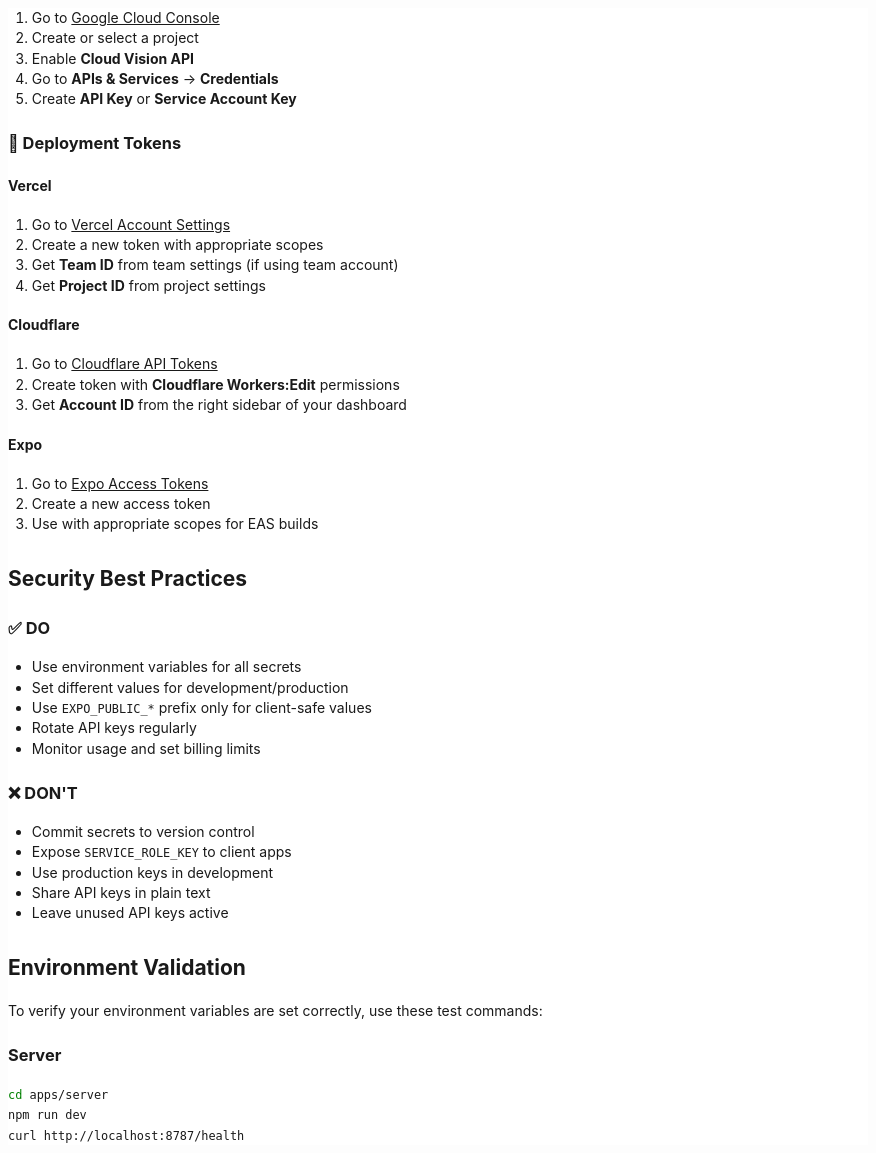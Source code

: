 1. Go to [Google Cloud Console](https://console.cloud.google.com/)
2. Create or select a project
3. Enable **Cloud Vision API**
4. Go to **APIs & Services** → **Credentials**
5. Create **API Key** or **Service Account Key**

### 🚀 Deployment Tokens

#### Vercel
1. Go to [Vercel Account Settings](https://vercel.com/account/tokens)
2. Create a new token with appropriate scopes
3. Get **Team ID** from team settings (if using team account)
4. Get **Project ID** from project settings

#### Cloudflare
1. Go to [Cloudflare API Tokens](https://dash.cloudflare.com/profile/api-tokens)
2. Create token with **Cloudflare Workers:Edit** permissions
3. Get **Account ID** from the right sidebar of your dashboard

#### Expo
1. Go to [Expo Access Tokens](https://expo.dev/accounts/[account]/settings/access-tokens)
2. Create a new access token
3. Use with appropriate scopes for EAS builds

## Security Best Practices

### ✅ DO
- Use environment variables for all secrets
- Set different values for development/production
- Use `EXPO_PUBLIC_*` prefix only for client-safe values
- Rotate API keys regularly
- Monitor usage and set billing limits

### ❌ DON'T
- Commit secrets to version control
- Expose `SERVICE_ROLE_KEY` to client apps
- Use production keys in development
- Share API keys in plain text
- Leave unused API keys active

## Environment Validation

To verify your environment variables are set correctly, use these test commands:

### Server
```bash
cd apps/server
npm run dev
curl http://localhost:8787/health
```
